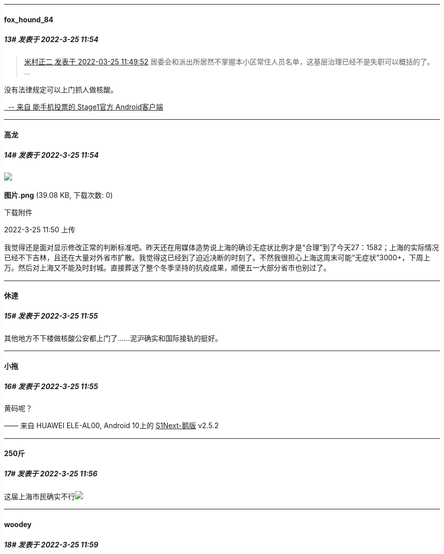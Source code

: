 *****

####  fox_hound_84  
##### 13#       发表于 2022-3-25 11:54

<blockquote><a href="httphttps://bbs.saraba1st.com/2b/forum.php?mod=redirect&amp;goto=findpost&amp;pid=55179286&amp;ptid=2059884" target="_blank">米村正二 发表于 2022-03-25 11:49:52</a>
居委会和派出所居然不掌握本小区常住人员名单，这基层治理已经不是失职可以概括的了。 ...</blockquote>没有法律规定可以上门抓人做核酸。

[  -- 来自 能手机投票的 Stage1官方 Android客户端](https://www.coolapk.com/apk/140634)

*****

####  高龙  
##### 14#       发表于 2022-3-25 11:54

<img src="https://img.saraba1st.com/forum/202203/25/115006v8m8tuum71c8pc18.png" referrerpolicy="no-referrer">

<strong>图片.png</strong> (39.08 KB, 下载次数: 0)

下载附件

2022-3-25 11:50 上传

我觉得还是面对显示修改正常的判断标准吧。昨天还在用媒体造势说上海的确诊无症状比例才是“合理”到了今天27：1582；上海的实际情况已经不下吉林，且还在大量对外省市扩散。我觉得这已经到了迫近决断的时刻了。不然我很担心上海这周末可能“无症状”3000+，下周上万。然后对上海又不能及时封城。直接葬送了整个冬季坚持的抗疫成果，顺便五一大部分省市也别过了。

*****

####  休達  
##### 15#       发表于 2022-3-25 11:55

其他地方不下楼做核酸公安都上门了……泥沪确实和国际接轨的挺好。

*****

####  小拖  
##### 16#       发表于 2022-3-25 11:55

黄码呢？

—— 来自 HUAWEI ELE-AL00, Android 10上的 [S1Next-鹅版](https://github.com/ykrank/S1-Next/releases) v2.5.2

*****

####  250斤  
##### 17#       发表于 2022-3-25 11:56

这届上海市民确实不行<img src="https://static.saraba1st.com/image/smiley/face2017/067.png" referrerpolicy="no-referrer">

*****

####  woodey  
##### 18#       发表于 2022-3-25 11:59
